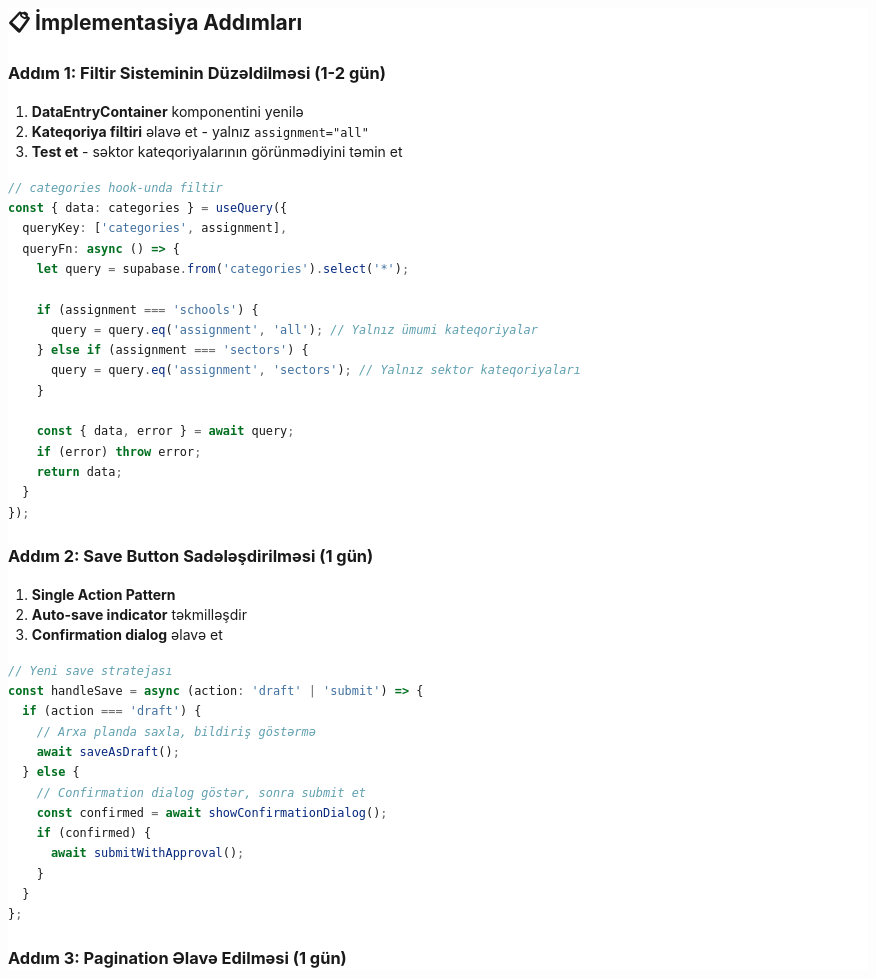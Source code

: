 ## 📋 İmplementasiya Addımları

### Addım 1: Filtir Sisteminin Düzəldilməsi (1-2 gün)

1. **DataEntryContainer** komponentini yenilə
2. **Kateqoriya filtiri** əlavə et - yalnız `assignment="all"`
3. **Test et** - səktor kateqoriyalarının görünmədiyini təmin et

```typescript
// categories hook-unda filtir
const { data: categories } = useQuery({
  queryKey: ['categories', assignment],
  queryFn: async () => {
    let query = supabase.from('categories').select('*');
    
    if (assignment === 'schools') {
      query = query.eq('assignment', 'all'); // Yalnız ümumi kateqoriyalar
    } else if (assignment === 'sectors') {
      query = query.eq('assignment', 'sectors'); // Yalnız sektor kateqoriyaları
    }
    
    const { data, error } = await query;
    if (error) throw error;
    return data;
  }
});
```

### Addım 2: Save Button Sadələşdirilməsi (1 gün)

1. **Single Action Pattern**
2. **Auto-save indicator** təkmilləşdir
3. **Confirmation dialog** əlavə et

```typescript
// Yeni save stratejası
const handleSave = async (action: 'draft' | 'submit') => {
  if (action === 'draft') {
    // Arxa planda saxla, bildiriş göstərmə
    await saveAsDraft();
  } else {
    // Confirmation dialog göstər, sonra submit et
    const confirmed = await showConfirmationDialog();
    if (confirmed) {
      await submitWithApproval();
    }
  }
};
```

### Addım 3: Pagination Əlavə Edilməsi (1 gün)
